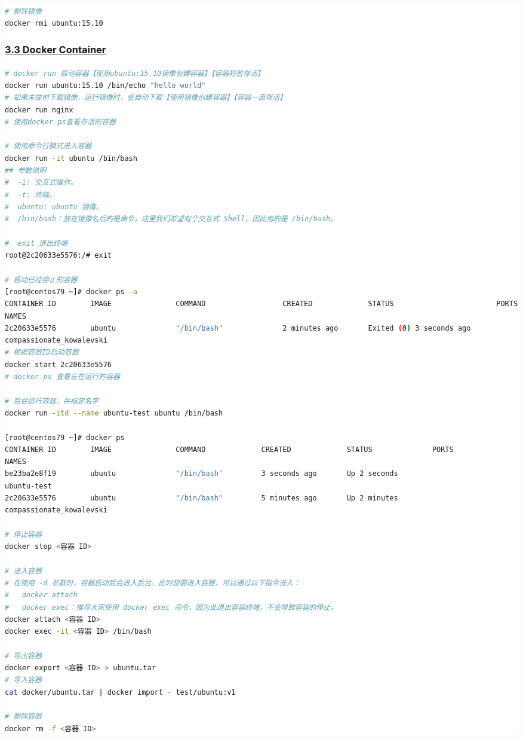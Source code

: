 ```sh
# 删除镜像
docker rmi ubuntu:15.10
```

### [3.3 Docker Container](#/Docker?id=_33-docker-container)

```sh
# docker run 启动容器【使用ubuntu:15.10镜像创建容器】【容器短暂存活】
docker run ubuntu:15.10 /bin/echo "hello world"
# 如果未提前下载镜像，运行镜像时，会自动下载【使用镜像创建容器】【容器一直存活】
docker run nginx
# 使用docker ps查看存活的容器

# 使用命令行模式进入容器
docker run -it ubuntu /bin/bash
## 参数说明
#  -i: 交互式操作。
#  -t: 终端。
#  ubuntu: ubuntu 镜像。
#  /bin/bash：放在镜像名后的是命令，这里我们希望有个交互式 Shell，因此用的是 /bin/bash。

#  exit 退出终端
root@2c20633e5576:/# exit

# 启动已经停止的容器
[root@centos79 ~]# docker ps -a
CONTAINER ID        IMAGE               COMMAND                  CREATED             STATUS                        PORTS               NAMES
2c20633e5576        ubuntu              "/bin/bash"              2 minutes ago       Exited (0) 3 seconds ago                          compassionate_kowalevski
# 根据容器ID启动容器
docker start 2c20633e5576
# docker ps 查看正在运行的容器

# 后台运行容器，并指定名字
docker run -itd --name ubuntu-test ubuntu /bin/bash 

[root@centos79 ~]# docker ps
CONTAINER ID        IMAGE               COMMAND             CREATED             STATUS              PORTS               NAMES
be23ba2e8f19        ubuntu              "/bin/bash"         3 seconds ago       Up 2 seconds                            ubuntu-test
2c20633e5576        ubuntu              "/bin/bash"         5 minutes ago       Up 2 minutes                            compassionate_kowalevski

# 停止容器
docker stop <容器 ID>

# 进入容器
# 在使用 -d 参数时，容器启动后会进入后台。此时想要进入容器，可以通过以下指令进入：
#   docker attach
#   docker exec：推荐大家使用 docker exec 命令，因为此退出容器终端，不会导致容器的停止。
docker attach <容器 ID>
docker exec -it <容器 ID> /bin/bash

# 导出容器
docker export <容器 ID> > ubuntu.tar
# 导入容器
cat docker/ubuntu.tar | docker import - test/ubuntu:v1

# 删除容器
docker rm -f <容器 ID>
```